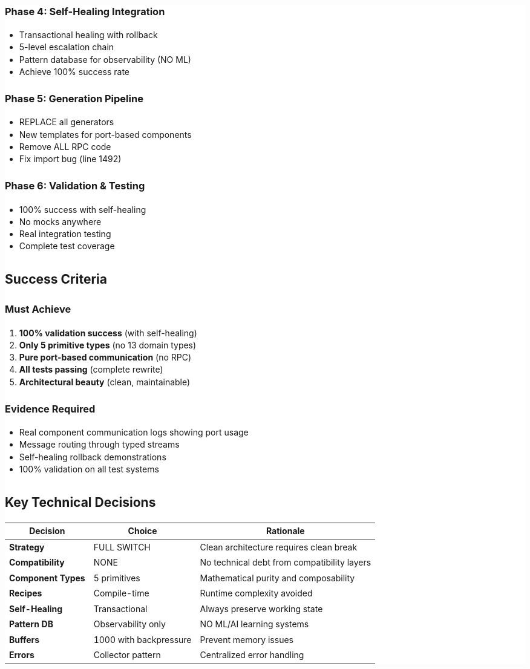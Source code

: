 ### Phase 4: Self-Healing Integration
- Transactional healing with rollback
- 5-level escalation chain
- Pattern database for observability (NO ML)
- Achieve 100% success rate

### Phase 5: Generation Pipeline
- REPLACE all generators
- New templates for port-based components
- Remove ALL RPC code
- Fix import bug (line 1492)

### Phase 6: Validation & Testing
- 100% success with self-healing
- No mocks anywhere
- Real integration testing
- Complete test coverage

## Success Criteria

### Must Achieve
1. **100% validation success** (with self-healing)
2. **Only 5 primitive types** (no 13 domain types)
3. **Pure port-based communication** (no RPC)
4. **All tests passing** (complete rewrite)
5. **Architectural beauty** (clean, maintainable)

### Evidence Required
- Real component communication logs showing port usage
- Message routing through typed streams
- Self-healing rollback demonstrations
- 100% validation on all test systems

## Key Technical Decisions

| Decision | Choice | Rationale |
|----------|--------|-----------|
| **Strategy** | FULL SWITCH | Clean architecture requires clean break |
| **Compatibility** | NONE | No technical debt from compatibility layers |
| **Component Types** | 5 primitives | Mathematical purity and composability |
| **Recipes** | Compile-time | Runtime complexity avoided |
| **Self-Healing** | Transactional | Always preserve working state |
| **Pattern DB** | Observability only | NO ML/AI learning systems |
| **Buffers** | 1000 with backpressure | Prevent memory issues |
| **Errors** | Collector pattern | Centralized error handling |
